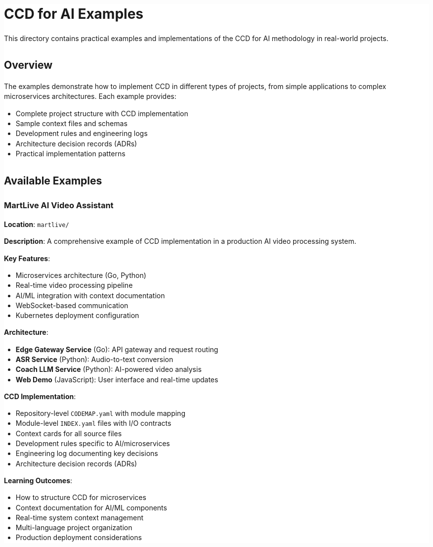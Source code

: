 # CCD for AI Examples

This directory contains practical examples and implementations of the CCD for AI methodology in real-world projects.

## Overview

The examples demonstrate how to implement CCD in different types of projects, from simple applications to complex microservices architectures. Each example provides:

- Complete project structure with CCD implementation
- Sample context files and schemas
- Development rules and engineering logs
- Architecture decision records (ADRs)
- Practical implementation patterns

## Available Examples

### MartLive AI Video Assistant

**Location**: `martlive/`

**Description**: A comprehensive example of CCD implementation in a production AI video processing system.

**Key Features**:
- Microservices architecture (Go, Python)
- Real-time video processing pipeline
- AI/ML integration with context documentation
- WebSocket-based communication
- Kubernetes deployment configuration

**Architecture**:
- **Edge Gateway Service** (Go): API gateway and request routing
- **ASR Service** (Python): Audio-to-text conversion
- **Coach LLM Service** (Python): AI-powered video analysis
- **Web Demo** (JavaScript): User interface and real-time updates

**CCD Implementation**:
- Repository-level `CODEMAP.yaml` with module mapping
- Module-level `INDEX.yaml` files with I/O contracts
- Context cards for all source files
- Development rules specific to AI/microservices
- Engineering log documenting key decisions
- Architecture decision records (ADRs)

**Learning Outcomes**:
- How to structure CCD for microservices
- Context documentation for AI/ML components
- Real-time system context management
- Multi-language project organization
- Production deployment considerations
